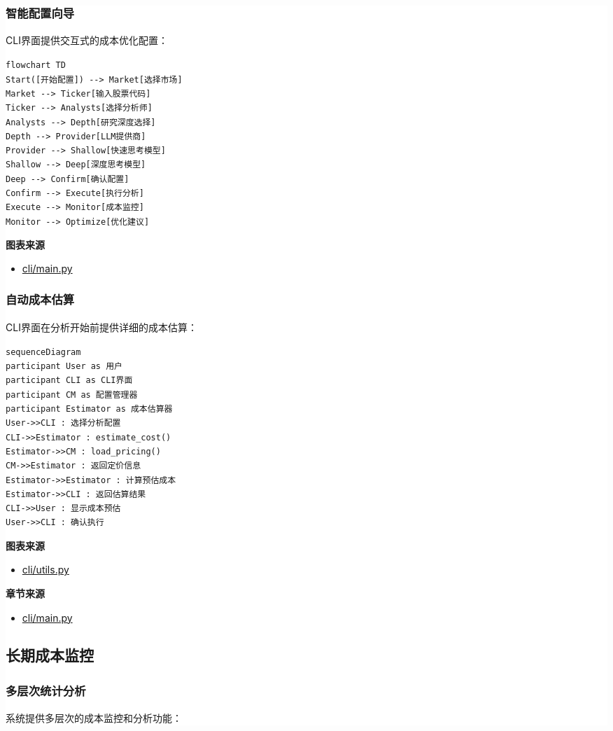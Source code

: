 ### 智能配置向导

CLI界面提供交互式的成本优化配置：

```mermaid
flowchart TD
Start([开始配置]) --> Market[选择市场]
Market --> Ticker[输入股票代码]
Ticker --> Analysts[选择分析师]
Analysts --> Depth[研究深度选择]
Depth --> Provider[LLM提供商]
Provider --> Shallow[快速思考模型]
Shallow --> Deep[深度思考模型]
Deep --> Confirm[确认配置]
Confirm --> Execute[执行分析]
Execute --> Monitor[成本监控]
Monitor --> Optimize[优化建议]
```

**图表来源**
- [cli/main.py](file://cli/main.py#L400-L500)

### 自动成本估算

CLI界面在分析开始前提供详细的成本估算：

```mermaid
sequenceDiagram
participant User as 用户
participant CLI as CLI界面
participant CM as 配置管理器
participant Estimator as 成本估算器
User->>CLI : 选择分析配置
CLI->>Estimator : estimate_cost()
Estimator->>CM : load_pricing()
CM->>Estimator : 返回定价信息
Estimator->>Estimator : 计算预估成本
Estimator->>CLI : 返回估算结果
CLI->>User : 显示成本预估
User->>CLI : 确认执行
```

**图表来源**
- [cli/utils.py](file://cli/utils.py#L105-L145)

**章节来源**
- [cli/main.py](file://cli/main.py#L300-L400)

## 长期成本监控

### 多层次统计分析

系统提供多层次的成本监控和分析功能：
